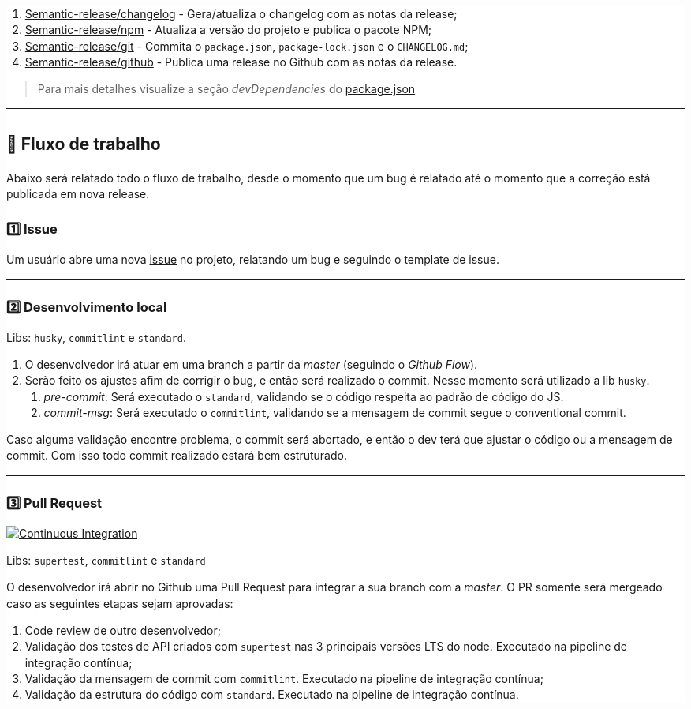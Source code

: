 1. [Semantic-release/changelog](https://www.npmjs.com/package/@semantic-release/changelog) - Gera/atualiza o changelog com as notas da release;
1. [Semantic-release/npm](https://www.npmjs.com/package/@semantic-release/npm) - Atualiza a versão do projeto e publica o pacote NPM;
1. [Semantic-release/git](https://www.npmjs.com/package/@semantic-release/git) - Commita o `package.json`, `package-lock.json` e o `CHANGELOG.md`;
1. [Semantic-release/github](https://www.npmjs.com/package/@semantic-release/github) - Publica uma release no Github com as notas da release.

> Para mais detalhes visualize a seção _devDependencies_ do [package.json](https://github.com/PauloGoncalvesBH/ServeRest/blob/master/package.json)

---

## 📑 Fluxo de trabalho

Abaixo será relatado todo o fluxo de trabalho, desde o momento que um bug é relatado até o momento que a correção está publicada em nova release.

### 1️⃣ Issue

Um usuário abre uma nova [issue](https://github.com/PauloGoncalvesBH/ServeRest/issues) no projeto, relatando um bug e seguindo o template de issue.

---

### 2️⃣ Desenvolvimento local

Libs: `husky`, `commitlint` e `standard`.

1. O desenvolvedor irá atuar em uma branch a partir da _master_ (seguindo o _Github Flow_).
1. Serão feito os ajustes afim de corrigir o bug, e então será realizado o commit. Nesse momento será utilizado a lib `husky`.
    1. _pre-commit_: Será executado o `standard`, validando se o código respeita ao padrão de código do JS.
    1. _commit-msg_: Será executado o `commitlint`, validando se a mensagem de commit segue o conventional commit.

Caso alguma validação encontre problema, o commit será abortado, e então o dev terá que ajustar o código ou a mensagem de commit. Com isso todo commit realizado estará bem estruturado.

---

### 3️⃣ Pull Request

[![Continuous Integration](https://github.com/PauloGoncalvesBH/serverest/workflows/Continuous%20Integration/badge.svg)](https://github.com/PauloGoncalvesBH/ServeRest/actions)

Libs: `supertest`, `commitlint` e `standard`

O desenvolvedor irá abrir no Github uma Pull Request para integrar a sua branch com a _master_. O PR somente será mergeado caso as seguintes etapas sejam aprovadas:

1. Code review de outro desenvolvedor;
1. Validação dos testes de API criados com `supertest` nas 3 principais versões LTS do node. Executado na pipeline de integração contínua;
1. Validação da mensagem de commit com `commitlint`. Executado na pipeline de integração contínua;
1. Validação da estrutura do código com `standard`. Executado na pipeline de integração contínua.
